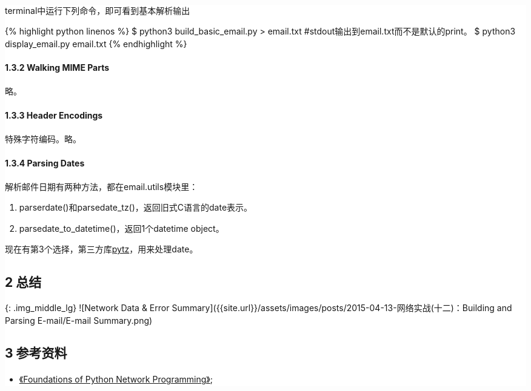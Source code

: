 terminal中运行下列命令，即可看到基本解析输出


{% highlight python linenos %}
$ python3 build_basic_email.py > email.txt   #stdout输出到email.txt而不是默认的print。
$ python3 display_email.py email.txt
{% endhighlight %}

#### 1.3.2 Walking MIME Parts ####

略。

#### 1.3.3 Header Encodings ####

特殊字符编码。略。

#### 1.3.4 Parsing Dates ####

解析邮件日期有两种方法，都在email.utils模块里：

1. parserdate()和parsedate_tz()，返回旧式C语言的date表示。

2. parsedate_to_datetime()，返回1个datetime object。

现在有第3个选择，第三方库[pytz](http://pytz.sourceforge.net/)，用来处理date。

## 2 总结 ##

{: .img_middle_lg}
![Network Data & Error Summary]({{site.url}}/assets/images/posts/2015-04-13-网络实战(十二)：Building and Parsing E-mail/E-mail Summary.png)

## 3 参考资料 ##

- [《Foundations of Python Network Programming》](https://www.amazon.com/Foundations-Python-Network-Programming-Brandon/dp/1430258543/ref=sr_1_1/159-7715257-2675343?s=books&ie=UTF8&qid=1474899055&sr=1-1&keywords=foundations+of+python+network+programming);






